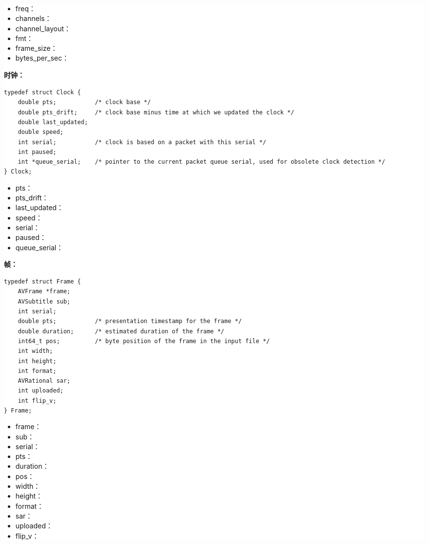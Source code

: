 - freq：
- channels：
- channel_layout：
- fmt：
- frame_size：
- bytes_per_sec：



**时钟：**

    typedef struct Clock {
        double pts;           /* clock base */
        double pts_drift;     /* clock base minus time at which we updated the clock */
        double last_updated;
        double speed;
        int serial;           /* clock is based on a packet with this serial */
        int paused;
        int *queue_serial;    /* pointer to the current packet queue serial, used for obsolete clock detection */
    } Clock;

- pts：
- pts_drift：
- last_updated：
- speed：
- serial：
- paused：
- queue_serial：



**帧：**

    typedef struct Frame {
        AVFrame *frame;
        AVSubtitle sub;
        int serial;
        double pts;           /* presentation timestamp for the frame */
        double duration;      /* estimated duration of the frame */
        int64_t pos;          /* byte position of the frame in the input file */
        int width;
        int height;
        int format;
        AVRational sar;
        int uploaded;
        int flip_v;
    } Frame;

- frame：
- sub：
- serial：
- pts：
- duration：
- pos：
- width：
- height：
- format：
- sar：
- uploaded：
- flip_v：
